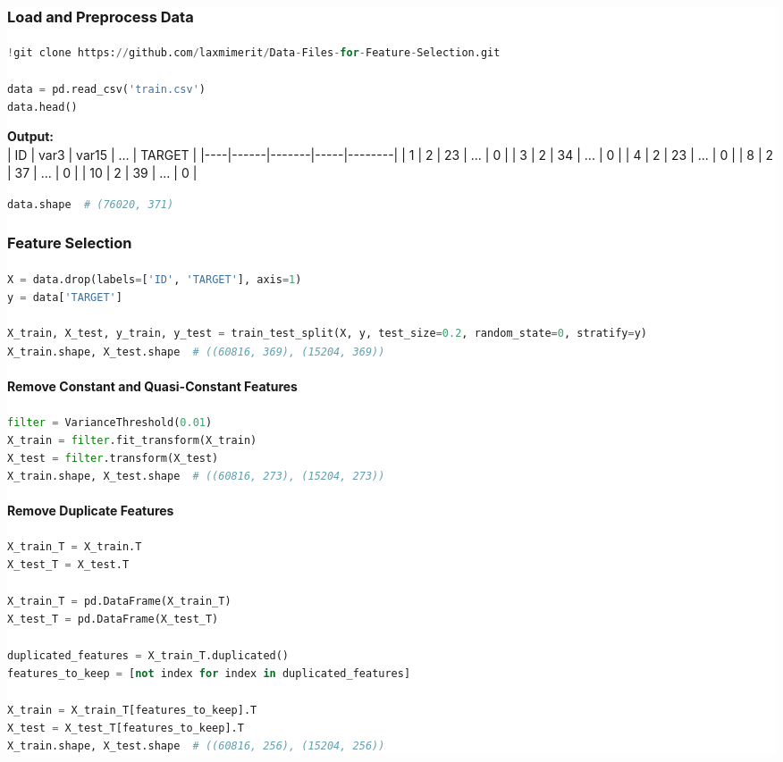 ### Load and Preprocess Data  

```python
!git clone https://github.com/laxmimerit/Data-Files-for-Feature-Selection.git

data = pd.read_csv('train.csv')
data.head()
```

**Output:**  
| ID | var3 | var15 | ... | TARGET |
|----|------|-------|-----|--------|
| 1  | 2    | 23    | ... | 0      |
| 3  | 2    | 34    | ... | 0      |
| 4  | 2    | 23    | ... | 0      |
| 8  | 2    | 37    | ... | 0      |
| 10 | 2    | 39    | ... | 0      |

```python
data.shape  # (76020, 371)
```

### Feature Selection  

```python
X = data.drop(labels=['ID', 'TARGET'], axis=1)
y = data['TARGET']

X_train, X_test, y_train, y_test = train_test_split(X, y, test_size=0.2, random_state=0, stratify=y)
X_train.shape, X_test.shape  # ((60816, 369), (15204, 369))
```

#### Remove Constant and Quasi-Constant Features  

```python
filter = VarianceThreshold(0.01)
X_train = filter.fit_transform(X_train)
X_test = filter.transform(X_test)
X_train.shape, X_test.shape  # ((60816, 273), (15204, 273))
```

#### Remove Duplicate Features  

```python
X_train_T = X_train.T
X_test_T = X_test.T

X_train_T = pd.DataFrame(X_train_T)
X_test_T = pd.DataFrame(X_test_T)

duplicated_features = X_train_T.duplicated()
features_to_keep = [not index for index in duplicated_features]

X_train = X_train_T[features_to_keep].T
X_test = X_test_T[features_to_keep].T
X_train.shape, X_test.shape  # ((60816, 256), (15204, 256))
```
